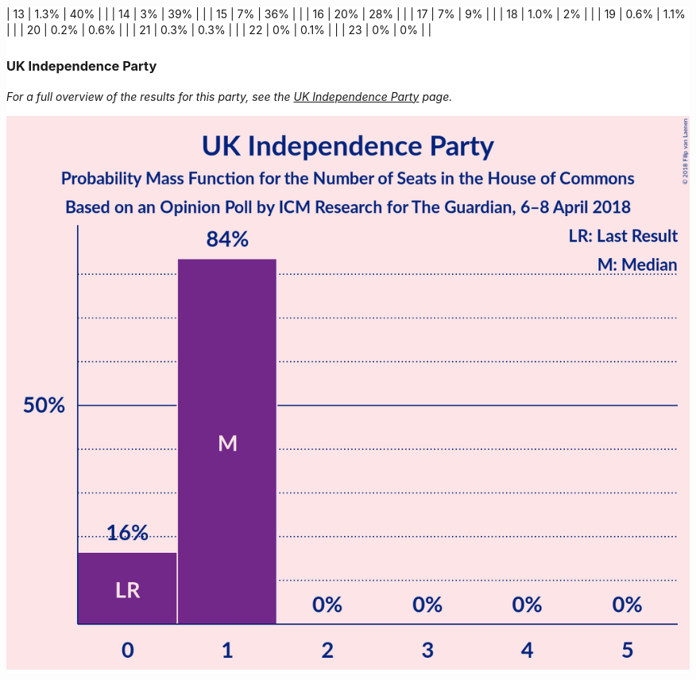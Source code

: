 | 13 | 1.3% | 40% |  |
| 14 | 3% | 39% |  |
| 15 | 7% | 36% |  |
| 16 | 20% | 28% |  |
| 17 | 7% | 9% |  |
| 18 | 1.0% | 2% |  |
| 19 | 0.6% | 1.1% |  |
| 20 | 0.2% | 0.6% |  |
| 21 | 0.3% | 0.3% |  |
| 22 | 0% | 0.1% |  |
| 23 | 0% | 0% |  |

### UK Independence Party

*For a full overview of the results for this party, see the [UK Independence Party](party-ukindependenceparty.html) page.*

![Graph with seats probability mass function not yet produced](2018-04-08-ICMResearch-seats-pmf-ukindependenceparty.png "Seats Probability Mass Function")
